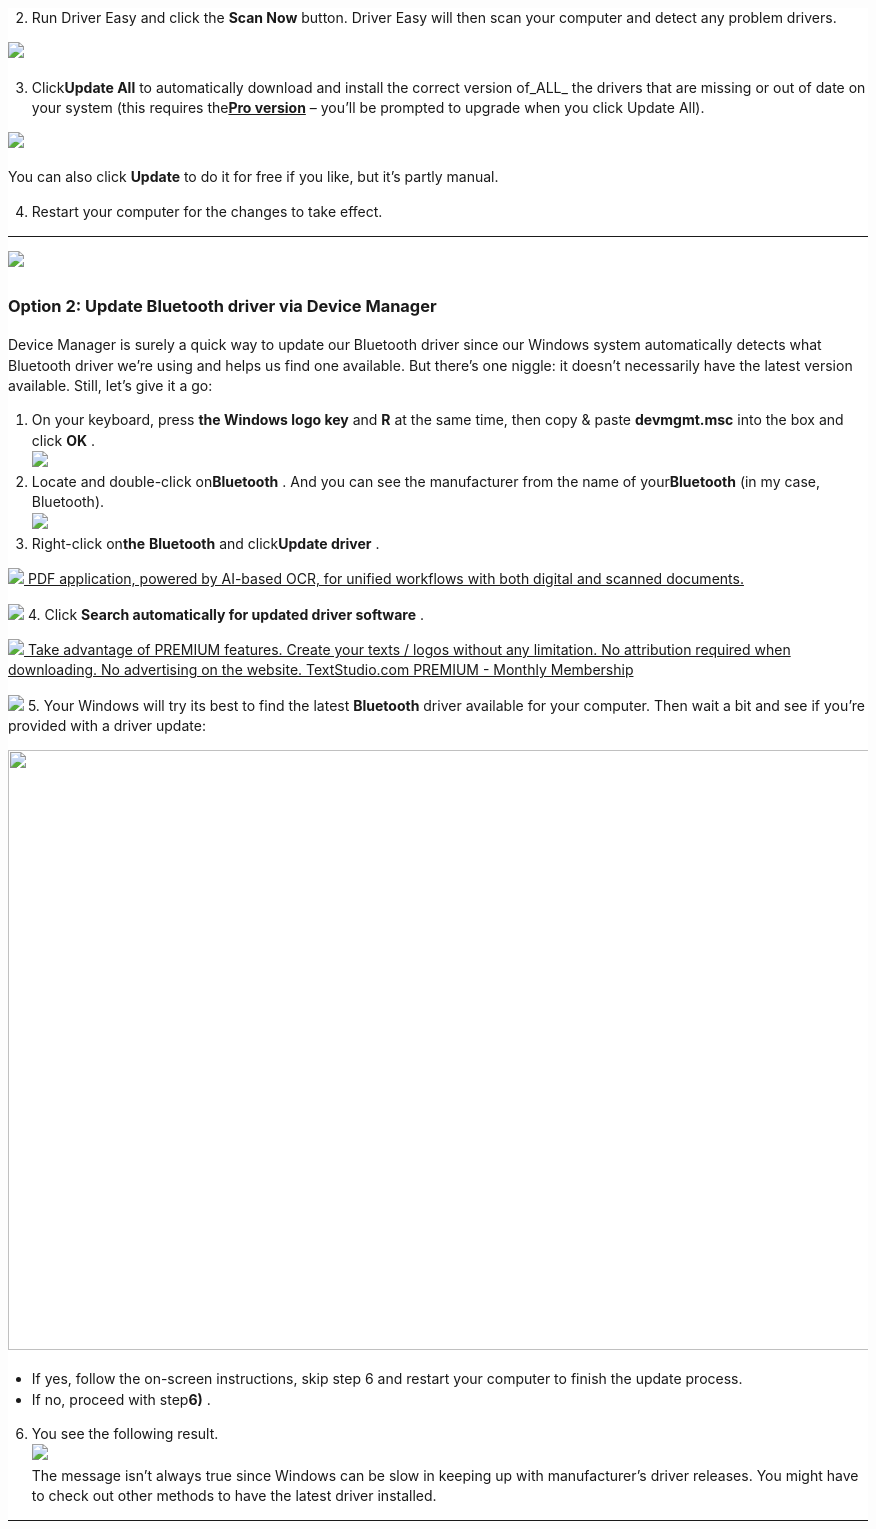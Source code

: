  2) Run Driver Easy and click the **Scan Now** button. Driver Easy will then scan your computer and detect any problem drivers.

![](https://images.drivereasy.com/wp-content/uploads/2018/05/img_5afb955c3ee3c.jpg)

 3) Click**Update All** to automatically download and install the correct version of_ALL_ the drivers that are missing or out of date on your system (this requires the[**Pro version**](https://tools.techidaily.com/drivereasy/download/) – you’ll be prompted to upgrade when you click Update All).

![](https://images.drivereasy.com/wp-content/uploads/2018/08/img_5b627e9c324d0.jpg)

 You can also click **Update** to do it for free if you like, but it’s partly manual.

4) Restart your computer for the changes to take effect.

---


<a href="https://store.movavi.com/affiliate.php?ACCOUNT=MOVAVI&AFFILIATE=108875&PATH=https%3A%2F%2Fwww.movavi.com%3FAFFILIATE%3D108875%26RESOURCE%3DMovavi%2BVideo%2BEditor%2Bbox"><img src="https://mcusercontent.com/0885a03ded3d480dca9287f12/images/6d3207fd-9f15-4c21-f0ad-59c68e6a7e2a.png" border="0"></a>

### Option 2: Update Bluetooth driver via Device Manager

 Device Manager is surely a quick way to update our Bluetooth driver since our Windows system automatically detects what Bluetooth driver we’re using and helps us find one available. But there’s one niggle: it doesn’t necessarily have the latest version available. Still, let’s give it a go:

1. On your keyboard, press **the Windows logo key** and **R**  at the same time, then copy & paste **devmgmt.msc** into the box and click **OK** .  
![](https://images.drivereasy.com/wp-content/uploads/2018/05/img_5afb9c1b96ba9.png)
2. Locate and double-click on**Bluetooth** . And you can see the manufacturer from the name of your**Bluetooth** (in my case, Bluetooth).  
![](https://images.drivereasy.com/wp-content/uploads/2018/06/img_5b1e4e11950c1.jpg)
3. Right-click on**the** **Bluetooth** and click**Update driver** .  

<a href="https://checkout.abbyy.com/order/checkout.php?PRODS=39254762&QTY=1&AFFILIATE=108875&CART=1"> <img src="https://secure.avangate.com/images/merchant/0e5fb5c76fca16adbee503c9aff393cd/products/11_FR-Badges-NEW-FR-Standard-16-WIN-200.png" border="0"> PDF application, powered by AI-based OCR, for unified workflows with both digital and scanned documents. </a>

![](https://images.drivereasy.com/wp-content/uploads/2018/06/img_5b1e4eb0d5139.jpg)
4. Click **Search automatically for updated driver software** .  

<a href="https://secure.textstudio.com/order/checkout.php?PRODS=35633281&QTY=1&AFFILIATE=108875&CART=1"> <img src="https://secure.avangate.com/images/merchant/d6eb8222c9718486bdabce8b897380f7/products/2_premium-icon.png" border="0"> Take advantage of PREMIUM features. 
Create your texts / logos without any limitation. 
No attribution required when downloading. 
No advertising on the website. 
 TextStudio.com  PREMIUM - Monthly Membership</a>

![](https://images.drivereasy.com/wp-content/uploads/2018/06/img_5b1e502f3ef41.jpg)
5. Your Windows will try its best to find the latest **Bluetooth** driver available for your computer. Then wait a bit and see if you’re provided with a driver update:  

<a href="https://appsumo.8odi.net/c/5597632/2068411/7443" target="_top" id="2068411"><img src="//a.impactradius-go.com/display-ad/7443-2068411" border="0" alt="" width="1200" height="600"/></a><img height="0" width="0" src="https://appsumo.8odi.net/i/5597632/2068411/7443" style="position:absolute;visibility:hidden;" border="0" />

   * If yes, follow the on-screen instructions, skip step 6 and restart your computer to finish the update process.  
   * If no, proceed with step**6)** .
6. You see the following result.  
![](https://images.drivereasy.com/wp-content/uploads/2018/06/img_5b1e50b3b2304.jpg)  
 The message isn’t always true since Windows can be slow in keeping up with manufacturer’s driver releases. You might have to check out other methods to have the latest driver installed.

---